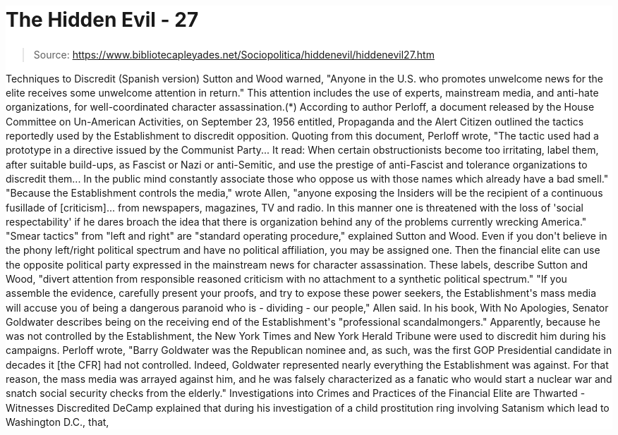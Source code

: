 # The Hidden Evil - 27

> Source: https://www.bibliotecapleyades.net/Sociopolitica/hiddenevil/hiddenevil27.htm

Techniques to Discredit
(Spanish
version)
Sutton and Wood warned,
"Anyone in the U.S. who promotes unwelcome
news for the elite receives some unwelcome attention in return."
This attention includes the use of experts,
mainstream media, and anti-hate organizations, for well-coordinated
character assassination.(*)
According to author Perloff, a document released
by the House Committee on Un-American Activities, on September 23, 1956
entitled, Propaganda and the Alert Citizen outlined the tactics reportedly
used by the Establishment to discredit opposition.
Quoting from this document, Perloff wrote,
"The tactic used had a prototype in a
directive issued by the Communist Party... It read: When certain
obstructionists become too irritating, label them, after suitable
build-ups, as Fascist or Nazi or anti-Semitic, and use the prestige of
anti-Fascist and tolerance organizations to discredit them... In the
public mind constantly associate those who oppose us with those names
which already have a bad smell."
"Because the Establishment controls the
media," wrote Allen, "anyone exposing the Insiders will be the recipient
of a continuous fusillade of [criticism]... from newspapers, magazines,
TV and radio. In this manner one is threatened with the loss of 'social
respectability' if he dares broach the idea that there is organization
behind any of the problems currently wrecking America."
"Smear tactics" from "left and right" are "standard operating
procedure," explained Sutton and Wood.
Even if you don't believe in the phony
left/right political spectrum and have no political affiliation, you may be
assigned one.
Then the financial elite can use the opposite
political party expressed in the mainstream news for character
assassination. These labels, describe Sutton and Wood,
"divert attention from responsible reasoned
criticism with no attachment to a synthetic political spectrum."
"If you assemble the evidence, carefully present your proofs, and try to
expose these power seekers, the Establishment's mass media will accuse
you of being a dangerous paranoid who is - dividing - our people," Allen
said.
In his book, With No Apologies, Senator
Goldwater describes being on the receiving end of the Establishment's
"professional scandalmongers."
Apparently, because he was not controlled by the
Establishment, the New York Times and New York Herald Tribune were used to
discredit him during his campaigns.
Perloff wrote,
"Barry Goldwater was the Republican nominee
and, as such, was the first GOP Presidential candidate in decades it
[the CFR] had not controlled. Indeed, Goldwater represented nearly
everything the Establishment was against. For that reason, the mass
media was arrayed against him, and he was falsely characterized as a
fanatic who would start a nuclear war and snatch social security checks
from the elderly."
Investigations into Crimes and Practices of the
Financial Elite are Thwarted - Witnesses Discredited
DeCamp explained that during his investigation of a child prostitution ring
involving Satanism which lead to Washington D.C., that,